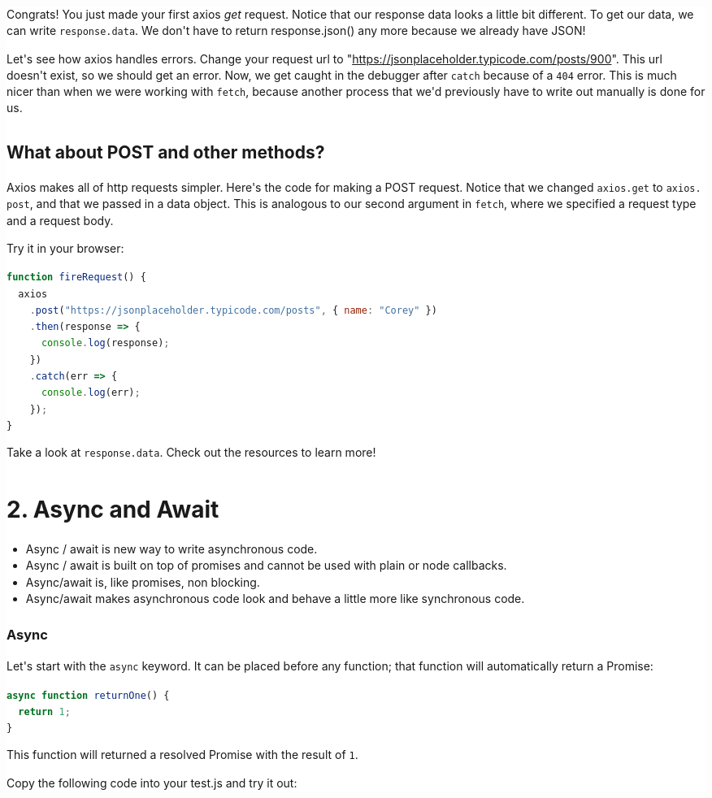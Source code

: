 Congrats! You just made your first axios _get_ request. Notice that our response data looks a little bit different. To get our data, we can write `response.data`. We don't have to return response.json() any more because we already have JSON!

Let's see how axios handles errors. Change your request url to "https://jsonplaceholder.typicode.com/posts/900". This url doesn't exist, so we should get an error. Now, we get caught in the debugger after `catch` because of a `404` error. This is much nicer than when we were working with `fetch`, because another process that we'd previously have to write out manually is done for us.

## What about POST and other methods?

Axios makes all of http requests simpler. Here's the code for making a POST request. Notice that we changed `axios.get` to `axios.post`, and that we passed in a data object. This is analogous to our second argument in `fetch`, where we specified a request type and a request body.

Try it in your browser:

```js
function fireRequest() {
  axios
    .post("https://jsonplaceholder.typicode.com/posts", { name: "Corey" })
    .then(response => {
      console.log(response);
    })
    .catch(err => {
      console.log(err);
    });
}
```

Take a look at `response.data`. Check out the resources to learn more!


# 2. Async and Await


* Async / await is new way to write asynchronous code.
* Async / await is built on top of promises and cannot be used with plain or node callbacks.
* Async/await is, like promises, non blocking.
* Async/await makes asynchronous code look and behave a little more like synchronous code.

### Async
Let's start with the `async` keyword. It can be placed before any function; that function will automatically return a Promise:
```js
async function returnOne() {
  return 1;
}

```
This function will returned a resolved Promise with the result of `1`.

Copy the following code into your test.js and try it out:
